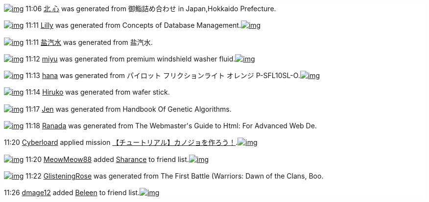 [![img](http://www.deviantsart.com/usjluk.png)](http://www.barcodekanojo.com/kanojo/3079226/%E5%8C%97%20%E5%BF%83) 11:06 [北 心](http://www.barcodekanojo.com/kanojo/3079226/%E5%8C%97%20%E5%BF%83) was generated from 御鮨詰め合わせ in Japan,Hokkaido Prefecture.

[![img](http://www.deviantsart.com/3j11jfs.png)](http://www.barcodekanojo.com/kanojo/3079227/Lilly) 11:11 [Lilly](http://www.barcodekanojo.com/kanojo/3079227/Lilly) was generated from Concepts of Database Management.[![img](http://www.deviantsart.com/1ma2pok.jpeg)](http://www.barcodekanojo.com/product_images/barcode/5817440/1407204628/50x50xConcepts,P20of,P20Database,P20Management.jpg,qw=88,ah=88.pagespeed.ic.X3X00sMIqf.jpg)

[![img](http://www.deviantsart.com/17rroou.png)](http://www.barcodekanojo.com/kanojo/3079228/%E7%9B%90%E6%B1%BD%E6%B0%B4) 11:11 [盐汽水](http://www.barcodekanojo.com/kanojo/3079228/%E7%9B%90%E6%B1%BD%E6%B0%B4) was generated from 盐汽水.

[![img](http://www.deviantsart.com/gqia3b.png)](http://www.barcodekanojo.com/kanojo/3079229/miyu) 11:12 [miyu](http://www.barcodekanojo.com/kanojo/3079229/miyu) was generated from premium windshield washer fluid.[![img](http://www.deviantsart.com/3kmmird.jpeg)](http://www.barcodekanojo.com/product_images/barcode/5817442/1407204703/50x50xpremium,P20windshield,P20washer,P20fluid.jpg,qw=88,ah=88.pagespeed.ic.t8YTmPBdpV.jpg)

[![img](http://www.deviantsart.com/2o61rvm.png)](http://www.barcodekanojo.com/kanojo/3079230/hana) 11:13 [hana](http://www.barcodekanojo.com/kanojo/3079230/hana) was generated from パイロット フリクションライト オレンジ P-SFL10SL-O.[![img](http://www.deviantsart.com/1b4kf87.jpeg)](http://www.barcodekanojo.com/product_images/barcode/5817443/1407204785/50x50x,PE3,P83,P91,PE3,P82,PA4,PE3,P83,PAD,PE3,P83,P83,PE3,P83,P88,P20,PE3,P83,P95,PE3,P83,PAA,PE3,P82,PAF,PE3,P82,PB7,PE3,P83,PA7,PE3,P83,PB3,PE3,P83,PA9,PE3,P82,PA4,PE3,P83,P88,P20,PE3,P82,PAA,PE3,P83,PAC,PE3,P83,PB3,PE3,P82,PB8,P20P-SFL10SL-O.jpg,qw=88,ah=88.pagespeed.ic.fh1EB-x0WE.jpg)

[![img](http://www.deviantsart.com/3eaok4f.png)](http://www.barcodekanojo.com/kanojo/3079231/Hiruko) 11:14 [Hiruko](http://www.barcodekanojo.com/kanojo/3079231/Hiruko) was generated from wafer stick.

[![img](http://www.deviantsart.com/1fch2v0.png)](http://www.barcodekanojo.com/kanojo/3079232/Jen) 11:17 [Jen](http://www.barcodekanojo.com/kanojo/3079232/Jen) was generated from Handbook Of Genetic Algorithms.

[![img](http://www.deviantsart.com/ubqh34.png)](http://www.barcodekanojo.com/kanojo/3079233/Ranada) 11:18 [Ranada](http://www.barcodekanojo.com/kanojo/3079233/Ranada) was generated from The Webmaster's Guide to Html: For Advanced Web De.

11:20 [Cyberloard](http://www.barcodekanojo.com/user/479996/Cyberloard) applied mission [【チュートリアル】カノジョを作ろう！](http://www.barcodekanojo.com/kanojo/3079227/Lilly).[![img](http://www.deviantsart.com/3j11jfs.png)](http://www.barcodekanojo.com/kanojo/3079227/Lilly)

[![img](http://www.deviantsart.com/3vhkblf.jpeg)](http://www.barcodekanojo.com/user/480001/MeowMeow88) 11:20 [MeowMeow88](http://www.barcodekanojo.com/user/480001/MeowMeow88) added [Sharance](http://www.barcodekanojo.com/kanojo/807627/Sharance) to friend list.[![img](http://www.deviantsart.com/3op2vi2.png)](http://www.barcodekanojo.com/kanojo/807627/Sharance)

[![img](http://www.deviantsart.com/bcbnpl.png)](http://www.barcodekanojo.com/kanojo/3079234/GlisteningRose) 11:22 [GlisteningRose](http://www.barcodekanojo.com/kanojo/3079234/GlisteningRose) was generated from The First Battle (Warriors: Dawn of the Clans, Boo.

11:26 [dmage12](http://www.barcodekanojo.com/user/479627/dmage12) added [Beleen](http://www.barcodekanojo.com/kanojo/3019389/Beleen) to friend list.[![img](http://www.deviantsart.com/14o8sqh.png)](http://www.barcodekanojo.com/kanojo/3019389/Beleen)
